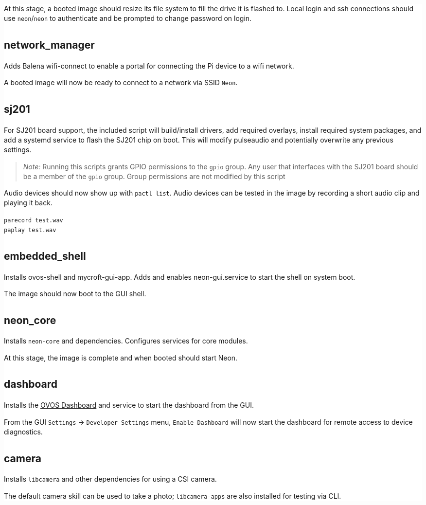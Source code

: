 At this stage, a booted image should resize its file system to fill the drive it is flashed to. Local login and 
ssh connections should use `neon`/`neon` to authenticate and be prompted to change password on login.

## network_manager
Adds Balena wifi-connect to enable a portal for connecting the Pi device to a wifi network.

A booted image will now be ready to connect to a network via SSID `Neon`.

## sj201
For SJ201 board support, the included script will build/install drivers, add required overlays, install required system 
packages, and add a systemd service to flash the SJ201 chip on boot. This will modify pulseaudio and potentially overwrite 
any previous settings.

>*Note:* Running this scripts grants GPIO permissions to the `gpio` group. Any user that interfaces with the SJ201 board
> should be a member of the `gpio` group. Group permissions are not modified by this script

Audio devices should now show up with `pactl list`.
Audio devices can be tested in the image by recording a short audio clip and playing it back.

```shell
parecord test.wav
paplay test.wav
```

## embedded_shell
Installs ovos-shell and mycroft-gui-app. Adds and enables neon-gui.service to start the shell
on system boot.

The image should now boot to the GUI shell.

## neon_core
Installs `neon-core` and dependencies. Configures services for core modules.

At this stage, the image is complete and when booted should start Neon.

## dashboard
Installs the [OVOS Dashboard](https://github.com/openvoiceos/ovos-dashboard) and service
to start the dashboard from the GUI.

From the GUI `Settings` -> `Developer Settings` menu, `Enable Dashboard` will now start
the dashboard for remote access to device diagnostics.

## camera
Installs `libcamera` and other dependencies for using a CSI camera.

The default camera skill can be used to take a photo; `libcamera-apps` are also
installed for testing via CLI.
